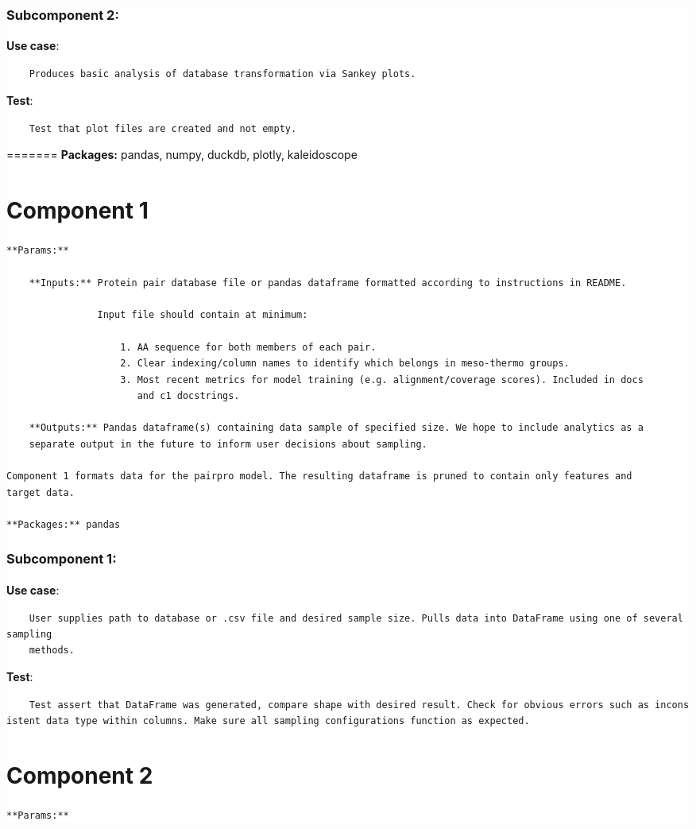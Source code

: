 ### **Subcomponent 2**: 

**Use case**: 

        Produces basic analysis of database transformation via Sankey plots.

**Test**: 

        Test that plot files are created and not empty.

=======
    **Packages:** pandas, numpy, duckdb, plotly, kaleidoscope

# Component 1

    **Params:** 

        **Inputs:** Protein pair database file or pandas dataframe formatted according to instructions in README.
    
                    Input file should contain at minimum:

                        1. AA sequence for both members of each pair.
                        2. Clear indexing/column names to identify which belongs in meso-thermo groups.
                        3. Most recent metrics for model training (e.g. alignment/coverage scores). Included in docs
                           and c1 docstrings.

        **Outputs:** Pandas dataframe(s) containing data sample of specified size. We hope to include analytics as a
        separate output in the future to inform user decisions about sampling.

    Component 1 formats data for the pairpro model. The resulting dataframe is pruned to contain only features and 
    target data.

    **Packages:** pandas
    
### **Subcomponent 1**: 

**Use case**: 

        User supplies path to database or .csv file and desired sample size. Pulls data into DataFrame using one of several sampling
        methods. 

**Test**: 

        Test assert that DataFrame was generated, compare shape with desired result. Check for obvious errors such as inconsistent data type within columns. Make sure all sampling configurations function as expected.
          

# Component 2

    **Params:** 
